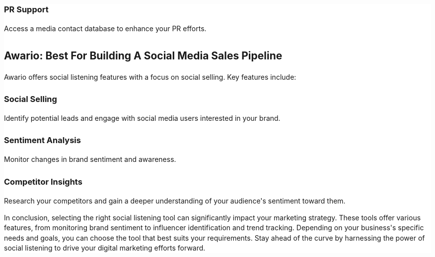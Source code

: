 <h3 id="pr-support">PR Support</h3>
<p>Access a media contact database to enhance your PR efforts.</p>
<h2 id="awario-best-for-building-a-social-media-sales-pipeline">Awario: Best For Building A Social Media Sales Pipeline</h2>
<p>Awario offers social listening features with a focus on social selling. Key features include:</p>
<h3 id="social-selling">Social Selling</h3>
<p>Identify potential leads and engage with social media users interested in your brand.</p>
<h3 id="sentiment-analysis">Sentiment Analysis</h3>
<p>Monitor changes in brand sentiment and awareness.</p>
<h3 id="competitor-insights">Competitor Insights</h3>
<p>Research your competitors and gain a deeper understanding of your audience&#39;s sentiment toward them.</p>
<p>In conclusion, selecting the right social listening tool can significantly impact your marketing strategy. These tools offer various features, from monitoring brand sentiment to influencer identification and trend tracking. Depending on your business&#39;s specific needs and goals, you can choose the tool that best suits your requirements. Stay ahead of the curve by harnessing the power of social listening to drive your digital marketing efforts forward.</p>